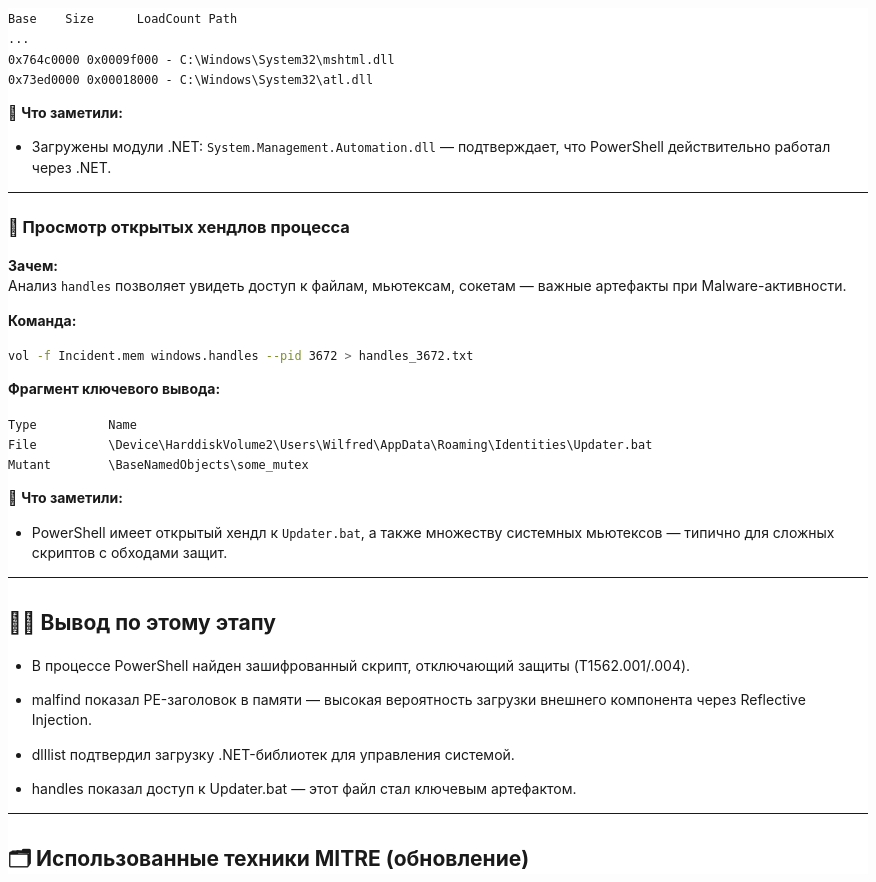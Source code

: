 ```plaintext
Base    Size      LoadCount Path
...
0x764c0000 0x0009f000 - C:\Windows\System32\mshtml.dll
0x73ed0000 0x00018000 - C:\Windows\System32\atl.dll
```

🔎 **Что заметили:**

- Загружены модули .NET: `System.Management.Automation.dll` — подтверждает, что PowerShell действительно работал через .NET.
    

---

### 📍 Просмотр открытых хендлов процесса

**Зачем:**  
Анализ `handles` позволяет увидеть доступ к файлам, мьютексам, сокетам — важные артефакты при Malware-активности.

**Команда:**

```bash
vol -f Incident.mem windows.handles --pid 3672 > handles_3672.txt
```

**Фрагмент ключевого вывода:**

```plaintext
Type          Name
File          \Device\HarddiskVolume2\Users\Wilfred\AppData\Roaming\Identities\Updater.bat
Mutant        \BaseNamedObjects\some_mutex
```

🔎 **Что заметили:**

- PowerShell имеет открытый хендл к `Updater.bat`, а также множеству системных мьютексов — типично для сложных скриптов с обходами защит.
    

---

## 🧑‍💻 Вывод по этому этапу

- В процессе PowerShell найден зашифрованный скрипт, отключающий защиты (T1562.001/.004).
    
- malfind показал PE-заголовок в памяти — высокая вероятность загрузки внешнего компонента через Reflective Injection.
    
- dlllist подтвердил загрузку .NET-библиотек для управления системой.
    
- handles показал доступ к Updater.bat — этот файл стал ключевым артефактом.
    

---

## 🗂 Использованные техники MITRE (обновление)
